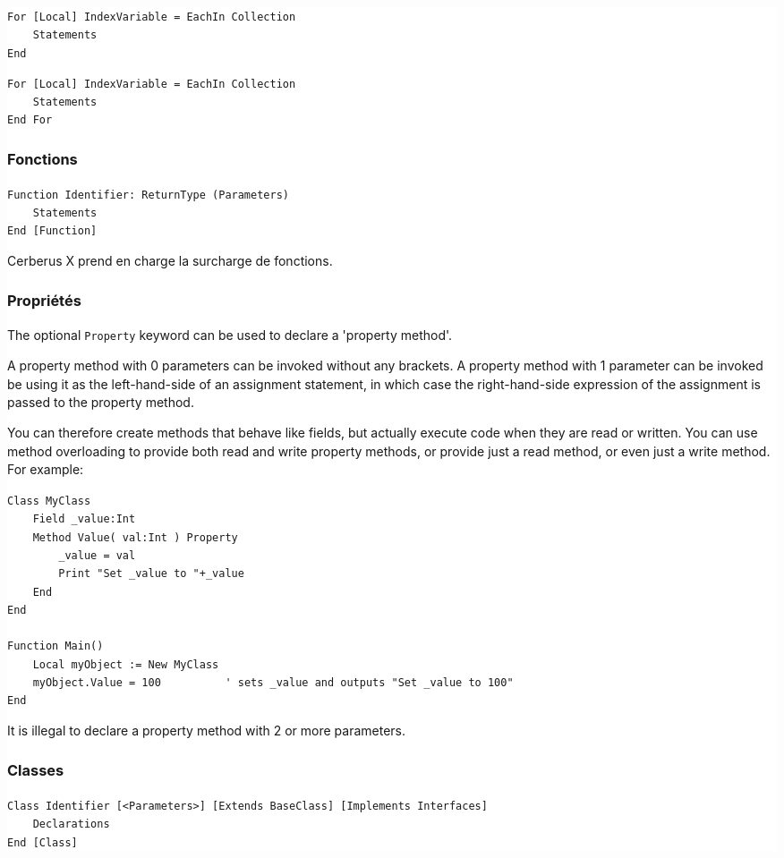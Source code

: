 ```
For [Local] IndexVariable = EachIn Collection
    Statements
End
```

```
For [Local] IndexVariable = EachIn Collection
    Statements
End For
```

### Fonctions

```
Function Identifier: ReturnType (Parameters)
    Statements
End [Function]
```

Cerberus X prend en charge la surcharge de fonctions.

### Propriétés

The optional `Property` keyword can be used to declare a 'property method'.

A property method with 0 parameters can be invoked without any brackets. A property method with 1 parameter can be invoked be using it as the left-hand-side of an assignment statement, in which case the right-hand-side expression of the assignment is passed to the property method.

You can therefore create methods that behave like fields, but actually execute code when they are read or written. You can use method overloading to provide both read and write property methods, or provide just a read method, or even just a write method. For example:

```
Class MyClass
    Field _value:Int
    Method Value( val:Int ) Property
        _value = val
        Print "Set _value to "+_value
    End
End

Function Main()
    Local myObject := New MyClass
    myObject.Value = 100          ' sets _value and outputs "Set _value to 100"
End
```

It is illegal to declare a property method with 2 or more parameters.

### Classes

```
Class Identifier [<Parameters>] [Extends BaseClass] [Implements Interfaces]
    Declarations
End [Class]
```

